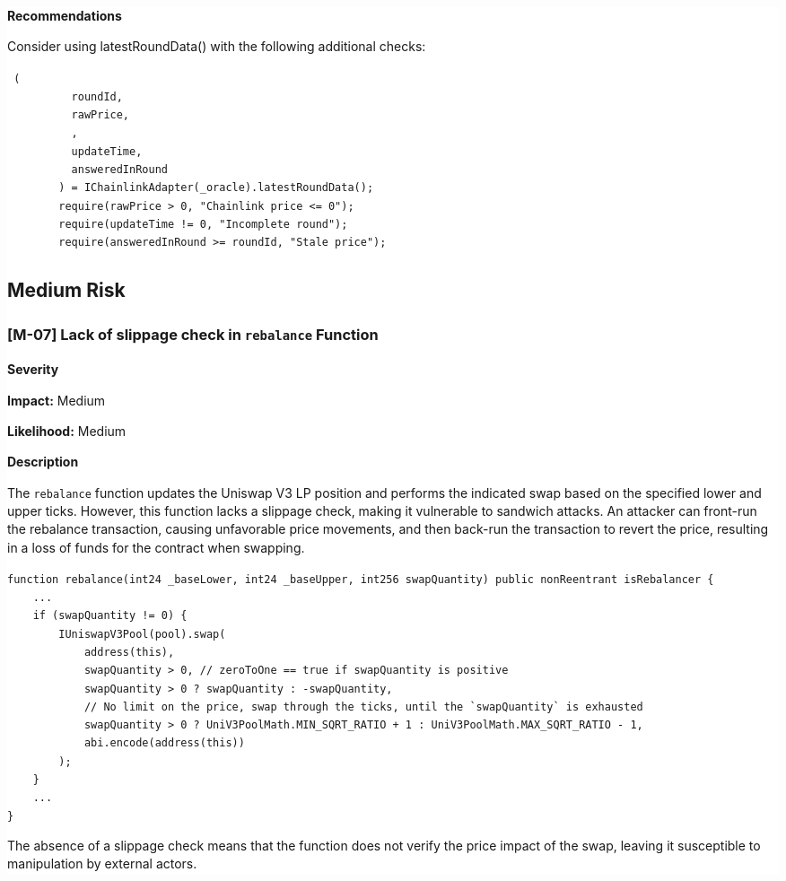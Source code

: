 **Recommendations**

Consider using latestRoundData() with the following additional checks:

```solidity
 (
          roundId,
          rawPrice,
          ,
          updateTime,
          answeredInRound
        ) = IChainlinkAdapter(_oracle).latestRoundData();
        require(rawPrice > 0, "Chainlink price <= 0");
        require(updateTime != 0, "Incomplete round");
        require(answeredInRound >= roundId, "Stale price");
```

## Medium Risk
### [M-07] Lack of slippage check in `rebalance` Function

**Severity**

**Impact:** Medium

**Likelihood:** Medium

**Description**

The `rebalance` function updates the Uniswap V3 LP position and performs the indicated swap based on the specified lower and upper ticks. However, this function lacks a slippage check, making it vulnerable to sandwich attacks. An attacker can front-run the rebalance transaction, causing unfavorable price movements, and then back-run the transaction to revert the price, resulting in a loss of funds for the contract when swapping.

```solidity
function rebalance(int24 _baseLower, int24 _baseUpper, int256 swapQuantity) public nonReentrant isRebalancer {
    ...
    if (swapQuantity != 0) {
        IUniswapV3Pool(pool).swap(
            address(this),
            swapQuantity > 0, // zeroToOne == true if swapQuantity is positive
            swapQuantity > 0 ? swapQuantity : -swapQuantity,
            // No limit on the price, swap through the ticks, until the `swapQuantity` is exhausted
            swapQuantity > 0 ? UniV3PoolMath.MIN_SQRT_RATIO + 1 : UniV3PoolMath.MAX_SQRT_RATIO - 1,
            abi.encode(address(this))
        );
    }
    ...
}
```

The absence of a slippage check means that the function does not verify the price impact of the swap, leaving it susceptible to manipulation by external actors.
